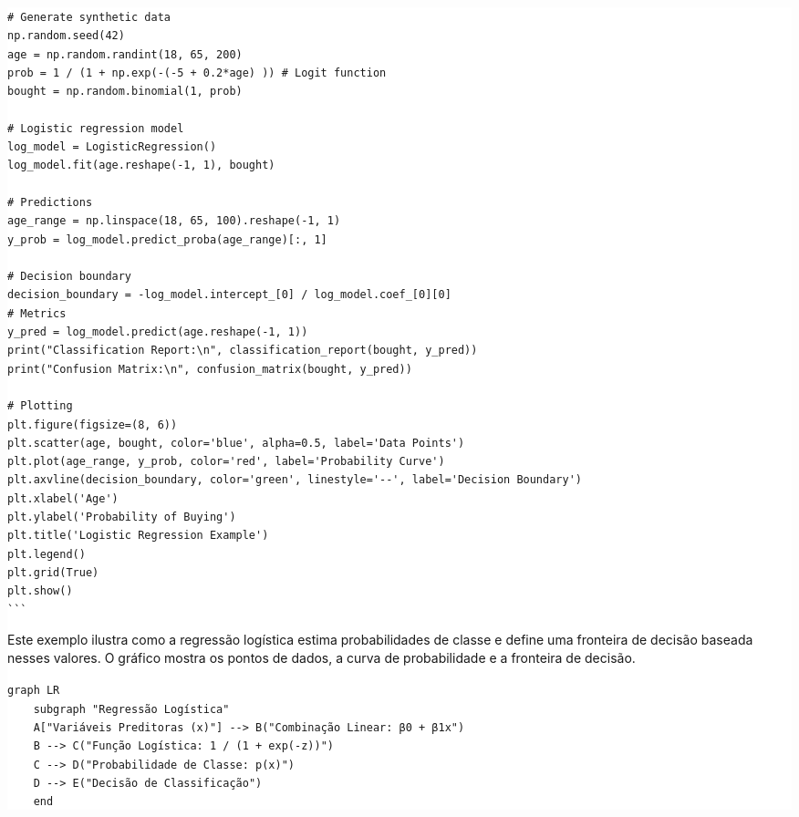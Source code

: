     # Generate synthetic data
    np.random.seed(42)
    age = np.random.randint(18, 65, 200)
    prob = 1 / (1 + np.exp(-(-5 + 0.2*age) )) # Logit function
    bought = np.random.binomial(1, prob)

    # Logistic regression model
    log_model = LogisticRegression()
    log_model.fit(age.reshape(-1, 1), bought)

    # Predictions
    age_range = np.linspace(18, 65, 100).reshape(-1, 1)
    y_prob = log_model.predict_proba(age_range)[:, 1]

    # Decision boundary
    decision_boundary = -log_model.intercept_[0] / log_model.coef_[0][0]
    # Metrics
    y_pred = log_model.predict(age.reshape(-1, 1))
    print("Classification Report:\n", classification_report(bought, y_pred))
    print("Confusion Matrix:\n", confusion_matrix(bought, y_pred))
    
    # Plotting
    plt.figure(figsize=(8, 6))
    plt.scatter(age, bought, color='blue', alpha=0.5, label='Data Points')
    plt.plot(age_range, y_prob, color='red', label='Probability Curve')
    plt.axvline(decision_boundary, color='green', linestyle='--', label='Decision Boundary')
    plt.xlabel('Age')
    plt.ylabel('Probability of Buying')
    plt.title('Logistic Regression Example')
    plt.legend()
    plt.grid(True)
    plt.show()
    ```

   Este exemplo ilustra como a regressão logística estima probabilidades de classe e define uma fronteira de decisão baseada nesses valores. O gráfico mostra os pontos de dados, a curva de probabilidade e a fronteira de decisão.

```mermaid
graph LR
    subgraph "Regressão Logística"
    A["Variáveis Preditoras (x)"] --> B("Combinação Linear: β0 + β1x")
    B --> C("Função Logística: 1 / (1 + exp(-z))")
    C --> D("Probabilidade de Classe: p(x)")
    D --> E("Decisão de Classificação")
    end
```
